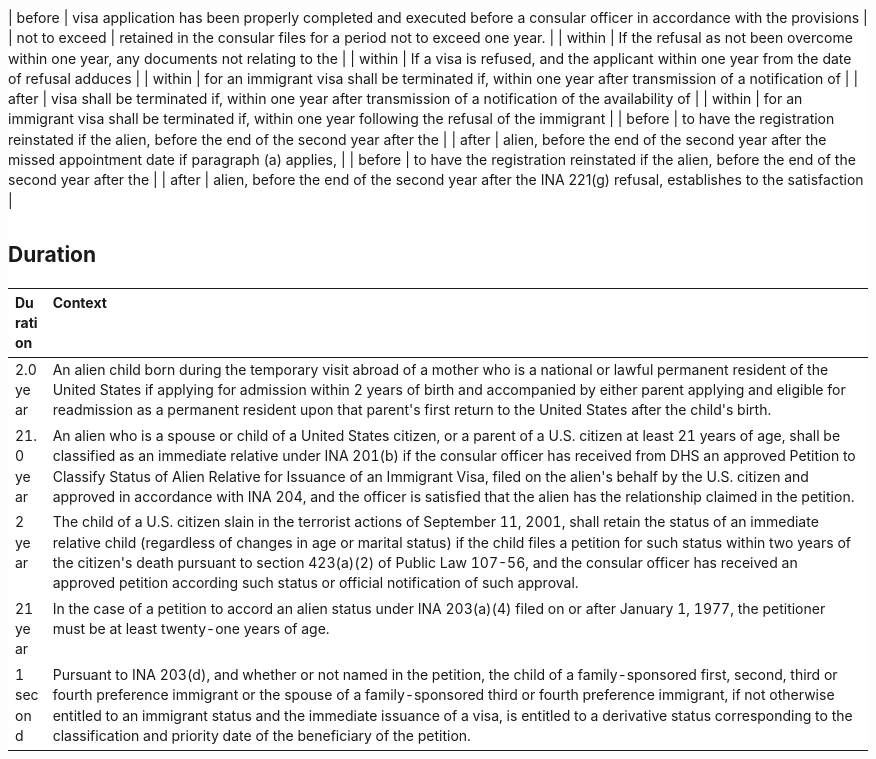| before        | visa application has been properly completed and executed before a consular officer in accordance with the provisions                     |
| not to exceed | retained in the consular files for a period not to exceed  one year.                                                                      |
| within        | If the refusal as not been overcome  within one year, any documents not relating to the                                                   |
| within        | If a visa is refused, and the applicant  within one year from the date of refusal adduces                                                 |
| within        | for an immigrant visa shall be terminated if, within one year after transmission of a notification of                                     |
| after         | visa shall be terminated if, within one year after transmission of a notification of the availability of                                  |
| within        | for an immigrant visa shall be terminated if, within one year following the refusal of the immigrant                                      |
| before        | to have the registration reinstated if the alien, before the end of the second year after the                                             |
| after         | alien, before the end of the second year after the missed appointment date if paragraph (a) applies,                                      |
| before        | to have the registration reinstated if the alien, before the end of the second year after the                                             |
| after         | alien, before the end of the second year after the INA 221(g) refusal, establishes to the satisfaction                                    |


## Duration

| Duration   | Context                                                                                                                                                                                                                                                                                                                                                                                                                                                                                                                                                              |
|:-----------|:---------------------------------------------------------------------------------------------------------------------------------------------------------------------------------------------------------------------------------------------------------------------------------------------------------------------------------------------------------------------------------------------------------------------------------------------------------------------------------------------------------------------------------------------------------------------|
| 2.0 year   | An alien child born during the temporary visit abroad of a mother who is a national or lawful permanent resident of the United States if applying for admission within 2 years of birth and accompanied by either parent applying and eligible for readmission as a permanent resident upon that parent's first return to the United States after the child's birth.                                                                                                                                                                                                 |
| 21.0 year  | An alien who is a spouse or child of a United States citizen, or a parent of a U.S. citizen at least 21 years of age, shall be classified as an immediate relative under INA 201(b) if the consular officer has received from DHS an approved Petition to Classify Status of Alien Relative for Issuance of an Immigrant Visa, filed on the alien's behalf by the U.S. citizen and approved in accordance with INA 204, and the officer is satisfied that the alien has the relationship claimed in the petition.                                                    |
| 2 year     | The child of a U.S. citizen slain in the terrorist actions of September 11, 2001, shall retain the status of an immediate relative child (regardless of changes in age or marital status) if the child files a petition for such status within two years of the citizen's death pursuant to section 423(a)(2) of Public Law 107-56, and the consular officer has received an approved petition according such status or official notification of such approval.                                                                                                      |
| 21 year    | In the case of a petition to accord an alien status under INA 203(a)(4) filed on or after January 1, 1977, the petitioner must be at least twenty-one years of age.                                                                                                                                                                                                                                                                                                                                                                                                  |
| 1 second   | Pursuant to INA 203(d), and whether or not named in the petition, the child of a family-sponsored first, second, third or fourth preference immigrant or the spouse of a family-sponsored third or fourth preference immigrant, if not otherwise entitled to an immigrant status and the immediate issuance of a visa, is entitled to a derivative status corresponding to the classification and priority date of the beneficiary of the petition.                                                                                                                  |